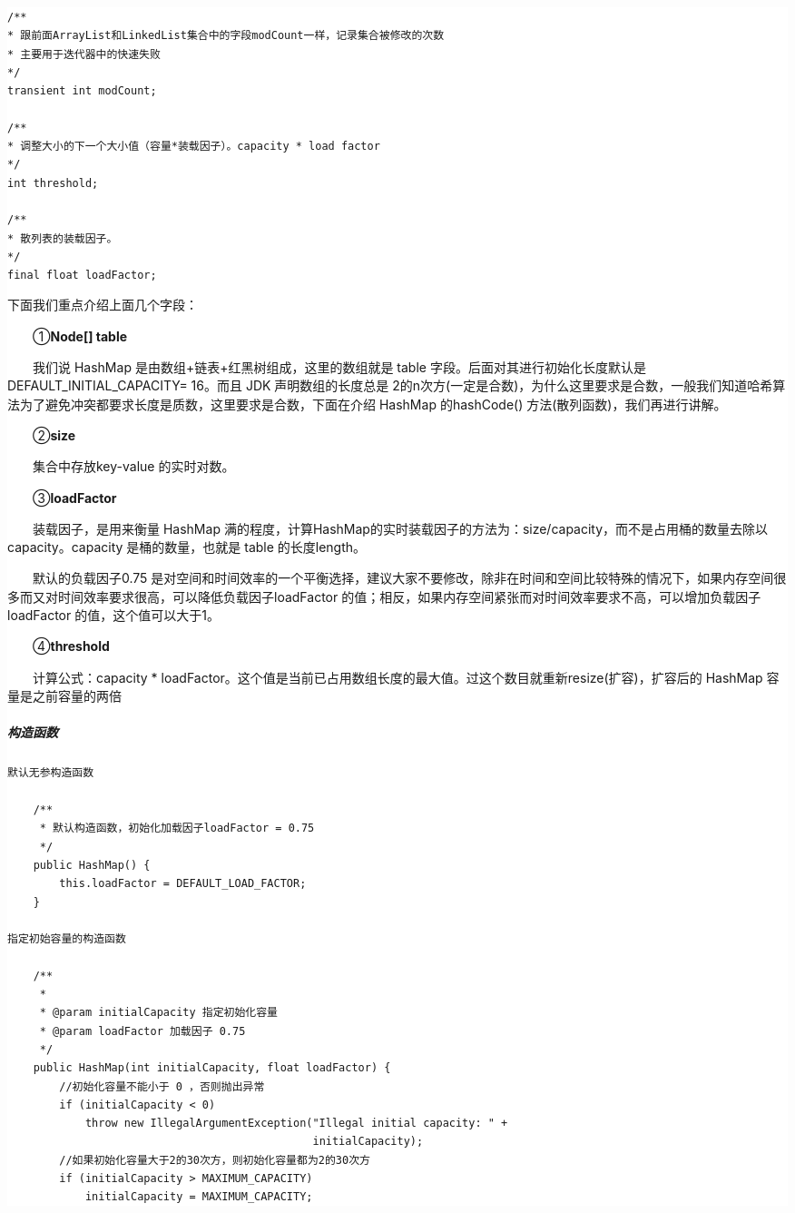 ```
/**
* 跟前面ArrayList和LinkedList集合中的字段modCount一样，记录集合被修改的次数
* 主要用于迭代器中的快速失败
*/
transient int modCount;

/**
* 调整大小的下一个大小值（容量*装载因子）。capacity * load factor
*/
int threshold;

/**
* 散列表的装载因子。
*/
final float loadFactor;
```

下面我们重点介绍上面几个字段：

　　①**Node[] table** 

　　我们说 HashMap 是由数组+链表+红黑树组成，这里的数组就是 table 字段。后面对其进行初始化长度默认是 DEFAULT_INITIAL_CAPACITY= 16。而且 JDK 声明数组的长度总是 2的n次方(一定是合数)，为什么这里要求是合数，一般我们知道哈希算法为了避免冲突都要求长度是质数，这里要求是合数，下面在介绍 HashMap 的hashCode() 方法(散列函数)，我们再进行讲解。

　　②**size** 

　　集合中存放key-value 的实时对数。

　　③**loadFactor**

　　装载因子，是用来衡量 HashMap 满的程度，计算HashMap的实时装载因子的方法为：size/capacity，而不是占用桶的数量去除以capacity。capacity 是桶的数量，也就是 table 的长度length。

　　默认的负载因子0.75 是对空间和时间效率的一个平衡选择，建议大家不要修改，除非在时间和空间比较特殊的情况下，如果内存空间很多而又对时间效率要求很高，可以降低负载因子loadFactor 的值；相反，如果内存空间紧张而对时间效率要求不高，可以增加负载因子 loadFactor 的值，这个值可以大于1。

　　④**threshold**

　　计算公式：capacity * loadFactor。这个值是当前已占用数组长度的最大值。过这个数目就重新resize(扩容)，扩容后的 HashMap 容量是之前容量的两倍

##### 构造函数

```
默认无参构造函数	

	/**
     * 默认构造函数，初始化加载因子loadFactor = 0.75
     */
    public HashMap() {
        this.loadFactor = DEFAULT_LOAD_FACTOR; 
    }
    
指定初始容量的构造函数  

    /**
     * 
     * @param initialCapacity 指定初始化容量
     * @param loadFactor 加载因子 0.75
     */
    public HashMap(int initialCapacity, float loadFactor) {
        //初始化容量不能小于 0 ，否则抛出异常
        if (initialCapacity < 0)
            throw new IllegalArgumentException("Illegal initial capacity: " +
                                               initialCapacity);
        //如果初始化容量大于2的30次方，则初始化容量都为2的30次方
        if (initialCapacity > MAXIMUM_CAPACITY)
            initialCapacity = MAXIMUM_CAPACITY;
```